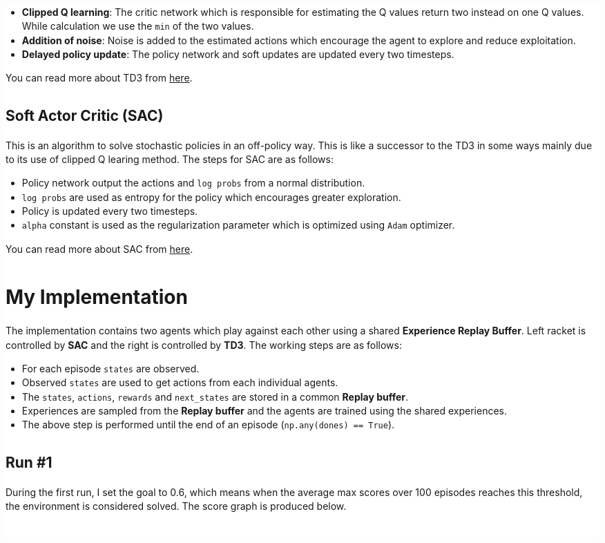- <b>Clipped Q learning</b>: The critic network which is responsible for estimating the Q values return two instead on one Q values. While calculation we use the `min` of the two values.
- <b>Addition of noise</b>: Noise is added to the estimated actions which encourage the agent to explore and reduce exploitation.
- <b>Delayed policy update</b>: The policy network and soft updates are updated every two timesteps.  

You can read more about TD3 from [here](https://spinningup.openai.com/en/latest/algorithms/td3.html).

## Soft Actor Critic (SAC)
This is an algorithm to solve stochastic policies in an off-policy way. This is like a successor to the TD3 in some ways mainly due to its use of clipped Q learing method. The steps for SAC are as follows:
- Policy network output the actions and `log probs` from a normal distribution.
- `log probs` are used as entropy for the policy which encourages greater exploration.
- Policy is updated every two timesteps.
- `alpha` constant is used as the regularization parameter which is optimized using `Adam` optimizer.

You can read more about SAC from [here](https://spinningup.openai.com/en/latest/algorithms/sac.html).

# My Implementation
The implementation contains two agents which play against each other using a shared <b>Experience Replay Buffer</b>. Left racket is controlled by <b>SAC</b> and the right is controlled by <b>TD3</b>. The working steps are as follows:
- For each episode `states` are observed.
- Observed `states` are used to get actions from each individual agents.
- The `states`, `actions`, `rewards` and `next_states` are stored in a common <b>Replay buffer</b>.
- Experiences are sampled from the <b>Replay buffer</b> and the agents are trained using the shared experiences.
- The above step is performed until the end of an episode (`np.any(dones) == True`).

## Run #1
During the first run, I set the goal to 0.6, which means when the average max scores over 100 episodes reaches this threshold, the environment is considered solved. The score graph is produced below.  

<br>